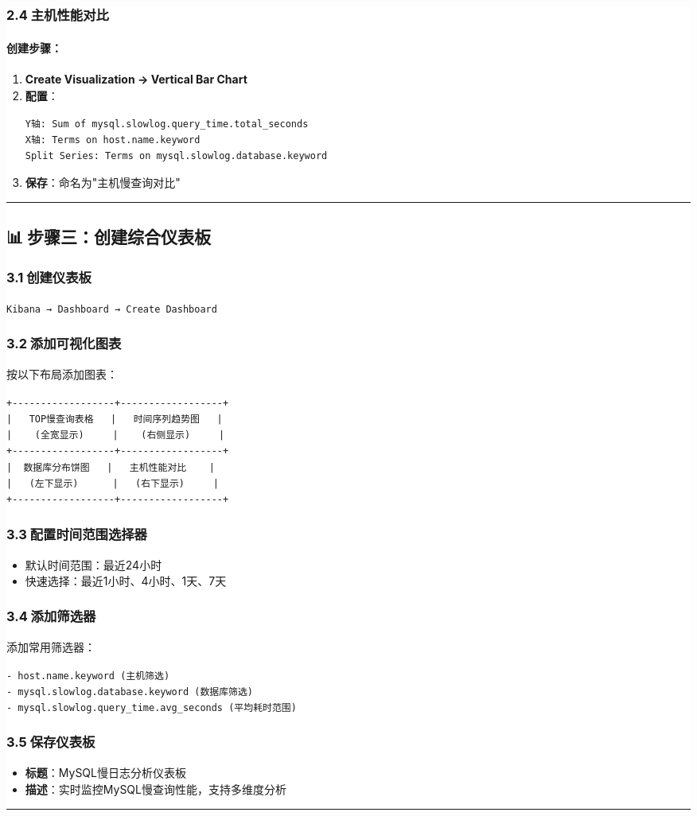 ### 2.4 主机性能对比

#### 创建步骤：
1. **Create Visualization → Vertical Bar Chart**
2. **配置**：
   ```
   Y轴: Sum of mysql.slowlog.query_time.total_seconds
   X轴: Terms on host.name.keyword
   Split Series: Terms on mysql.slowlog.database.keyword
   ```
3. **保存**：命名为"主机慢查询对比"

---

## 📊 步骤三：创建综合仪表板

### 3.1 创建仪表板
```
Kibana → Dashboard → Create Dashboard
```

### 3.2 添加可视化图表
按以下布局添加图表：
```
+------------------+------------------+
|   TOP慢查询表格   |   时间序列趋势图   |
|    (全宽显示)     |    (右侧显示)     |
+------------------+------------------+
|  数据库分布饼图   |   主机性能对比    |
|   (左下显示)      |   (右下显示)     |
+------------------+------------------+
```

### 3.3 配置时间范围选择器
- 默认时间范围：最近24小时
- 快速选择：最近1小时、4小时、1天、7天

### 3.4 添加筛选器
添加常用筛选器：
```
- host.name.keyword (主机筛选)
- mysql.slowlog.database.keyword (数据库筛选)  
- mysql.slowlog.query_time.avg_seconds (平均耗时范围)
```

### 3.5 保存仪表板
- **标题**：MySQL慢日志分析仪表板
- **描述**：实时监控MySQL慢查询性能，支持多维度分析

---
